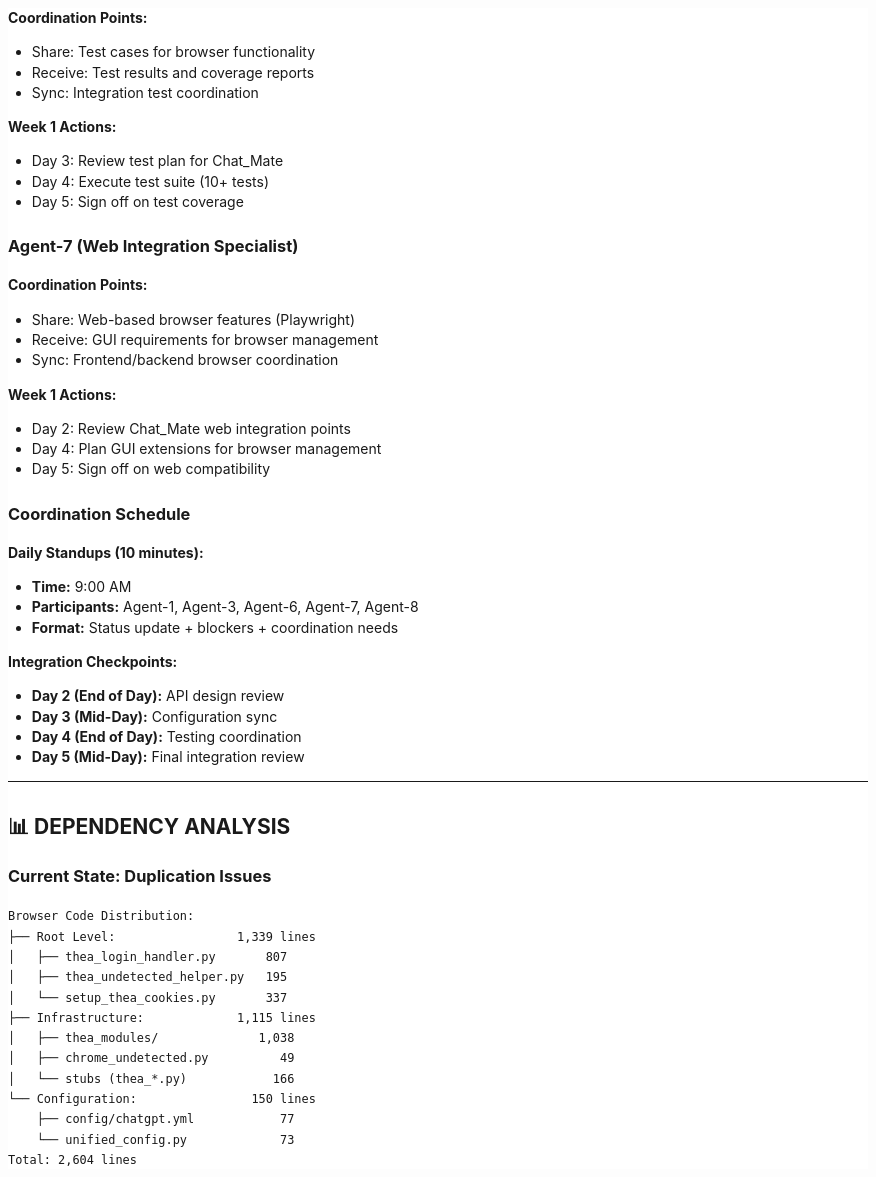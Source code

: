 **Coordination Points:**
- Share: Test cases for browser functionality
- Receive: Test results and coverage reports
- Sync: Integration test coordination

**Week 1 Actions:**
- Day 3: Review test plan for Chat_Mate
- Day 4: Execute test suite (10+ tests)
- Day 5: Sign off on test coverage

### Agent-7 (Web Integration Specialist)

**Coordination Points:**
- Share: Web-based browser features (Playwright)
- Receive: GUI requirements for browser management
- Sync: Frontend/backend browser coordination

**Week 1 Actions:**
- Day 2: Review Chat_Mate web integration points
- Day 4: Plan GUI extensions for browser management
- Day 5: Sign off on web compatibility

### Coordination Schedule

**Daily Standups (10 minutes):**
- **Time:** 9:00 AM
- **Participants:** Agent-1, Agent-3, Agent-6, Agent-7, Agent-8
- **Format:** Status update + blockers + coordination needs

**Integration Checkpoints:**
- **Day 2 (End of Day):** API design review
- **Day 3 (Mid-Day):** Configuration sync
- **Day 4 (End of Day):** Testing coordination
- **Day 5 (Mid-Day):** Final integration review

---

## 📊 DEPENDENCY ANALYSIS

### Current State: Duplication Issues

```
Browser Code Distribution:
├── Root Level:                 1,339 lines
│   ├── thea_login_handler.py       807
│   ├── thea_undetected_helper.py   195
│   └── setup_thea_cookies.py       337
├── Infrastructure:             1,115 lines
│   ├── thea_modules/              1,038
│   ├── chrome_undetected.py          49
│   └── stubs (thea_*.py)            166
└── Configuration:                150 lines
    ├── config/chatgpt.yml            77
    └── unified_config.py             73
Total: 2,604 lines
```
